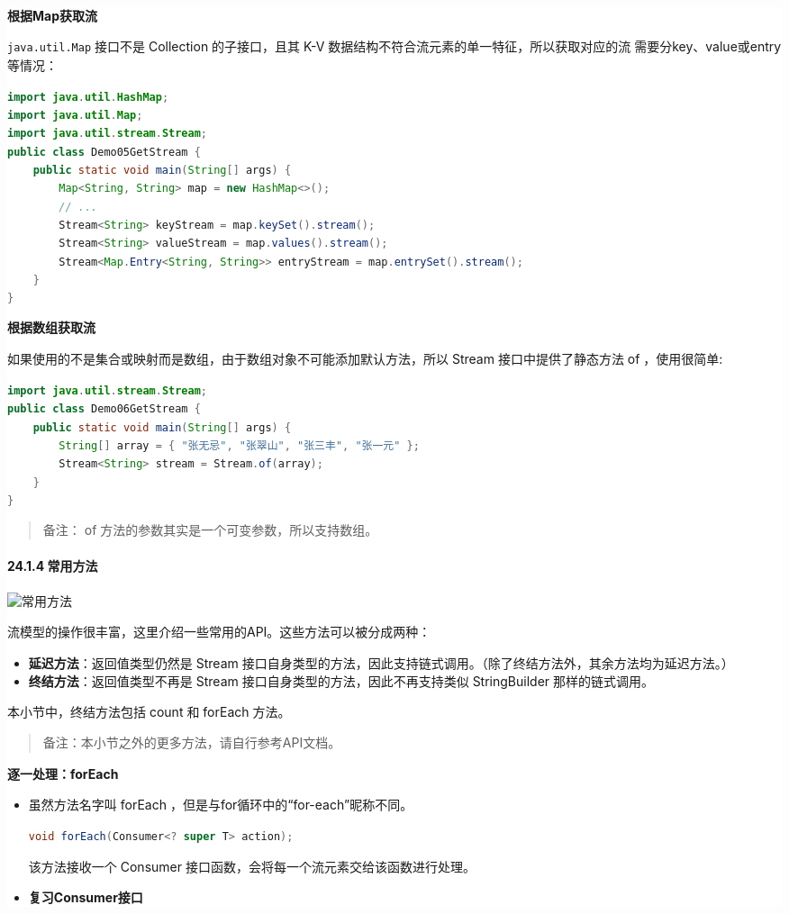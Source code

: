 **根据Map获取流**

`java.util.Map` 接口不是 Collection 的子接口，且其 K-V 数据结构不符合流元素的单一特征，所以获取对应的流 需要分key、value或entry等情况：

```java
import java.util.HashMap;
import java.util.Map;
import java.util.stream.Stream;
public class Demo05GetStream {
    public static void main(String[] args) {
        Map<String, String> map = new HashMap<>();
        // ...
        Stream<String> keyStream = map.keySet().stream();
        Stream<String> valueStream = map.values().stream();
        Stream<Map.Entry<String, String>> entryStream = map.entrySet().stream();
    }
}
```

**根据数组获取流**

如果使用的不是集合或映射而是数组，由于数组对象不可能添加默认方法，所以 Stream 接口中提供了静态方法 of ，使用很简单:

```java
import java.util.stream.Stream;
public class Demo06GetStream {
    public static void main(String[] args) {
        String[] array = { "张无忌", "张翠山", "张三丰", "张一元" };
        Stream<String> stream = Stream.of(array);
    }
}
```

> 备注： of 方法的参数其实是一个可变参数，所以支持数组。

#### 24.1.4 常用方法

![常用方法](https://xycnotes.oss-cn-hangzhou.aliyuncs.com/img/202206251516040.PNG)

流模型的操作很丰富，这里介绍一些常用的API。这些方法可以被分成两种：

* **延迟方法**：返回值类型仍然是 Stream 接口自身类型的方法，因此支持链式调用。（除了终结方法外，其余方法均为延迟方法。）
* **终结方法**：返回值类型不再是 Stream 接口自身类型的方法，因此不再支持类似 StringBuilder 那样的链式调用。

本小节中，终结方法包括 count 和 forEach 方法。

> 备注：本小节之外的更多方法，请自行参考API文档。

**逐一处理：forEach**

* 虽然方法名字叫 forEach ，但是与for循环中的“for-each”昵称不同。

  ```java
  void forEach(Consumer<? super T> action);
  ```

  该方法接收一个 Consumer 接口函数，会将每一个流元素交给该函数进行处理。

* **复习Consumer接口**
